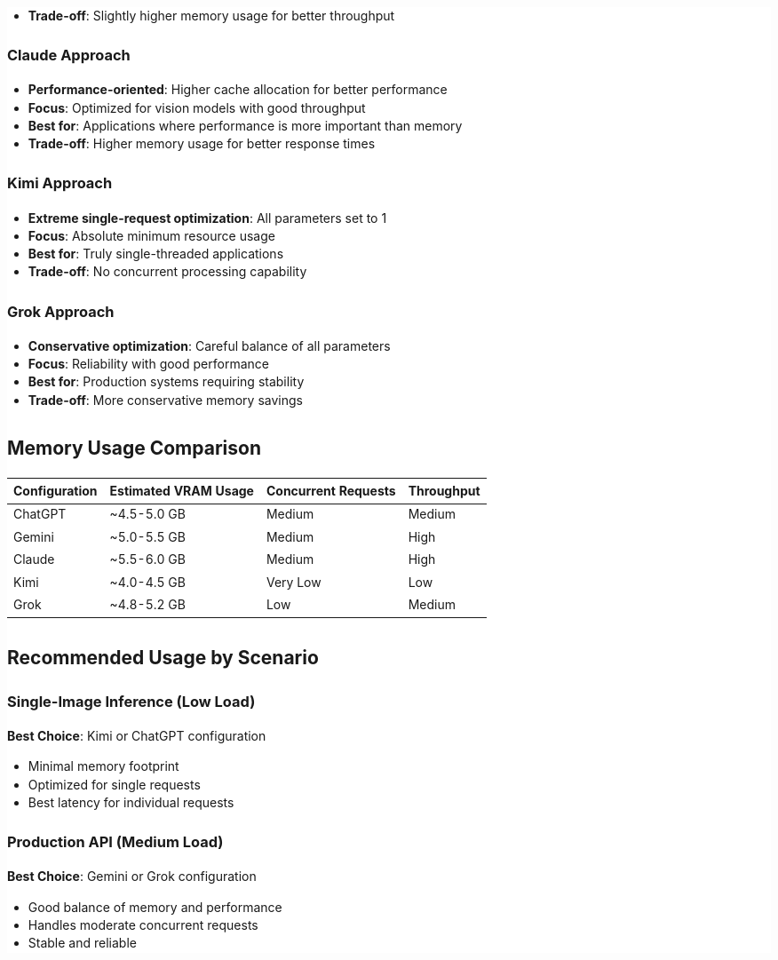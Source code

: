 - **Trade-off**: Slightly higher memory usage for better throughput

### Claude Approach

- **Performance-oriented**: Higher cache allocation for better performance
- **Focus**: Optimized for vision models with good throughput
- **Best for**: Applications where performance is more important than memory
- **Trade-off**: Higher memory usage for better response times

### Kimi Approach

- **Extreme single-request optimization**: All parameters set to 1
- **Focus**: Absolute minimum resource usage
- **Best for**: Truly single-threaded applications
- **Trade-off**: No concurrent processing capability

### Grok Approach

- **Conservative optimization**: Careful balance of all parameters
- **Focus**: Reliability with good performance
- **Best for**: Production systems requiring stability
- **Trade-off**: More conservative memory savings

## Memory Usage Comparison

| Configuration | Estimated VRAM Usage | Concurrent Requests | Throughput |
| ------------- | -------------------- | ------------------- | ---------- |
| ChatGPT       | ~4.5-5.0 GB          | Medium              | Medium     |
| Gemini        | ~5.0-5.5 GB          | Medium              | High       |
| Claude        | ~5.5-6.0 GB          | Medium              | High       |
| Kimi          | ~4.0-4.5 GB          | Very Low            | Low        |
| Grok          | ~4.8-5.2 GB          | Low                 | Medium     |

## Recommended Usage by Scenario

### Single-Image Inference (Low Load)

**Best Choice**: Kimi or ChatGPT configuration

- Minimal memory footprint
- Optimized for single requests
- Best latency for individual requests

### Production API (Medium Load)

**Best Choice**: Gemini or Grok configuration

- Good balance of memory and performance
- Handles moderate concurrent requests
- Stable and reliable
